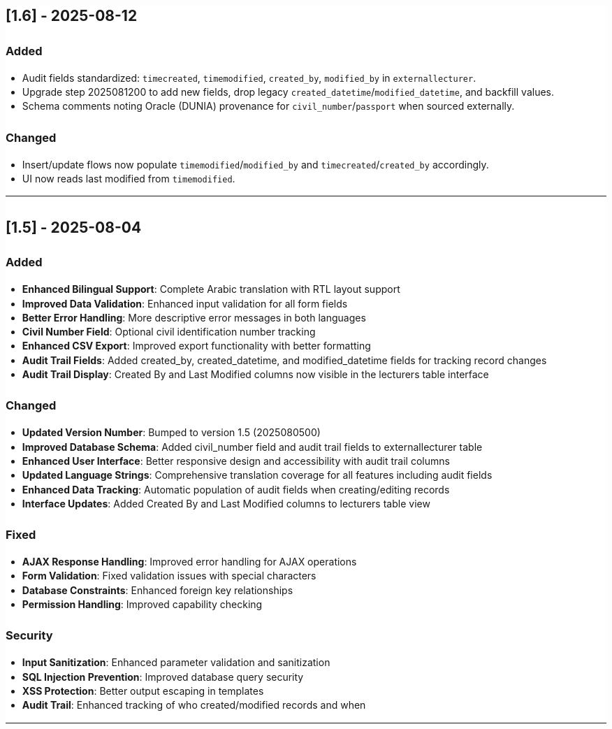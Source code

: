 
## [1.6] - 2025-08-12

### Added
- Audit fields standardized: `timecreated`, `timemodified`, `created_by`, `modified_by` in `externallecturer`.
- Upgrade step 2025081200 to add new fields, drop legacy `created_datetime`/`modified_datetime`, and backfill values.
- Schema comments noting Oracle (DUNIA) provenance for `civil_number`/`passport` when sourced externally.

### Changed
- Insert/update flows now populate `timemodified`/`modified_by` and `timecreated`/`created_by` accordingly.
- UI now reads last modified from `timemodified`.

---

## [1.5] - 2025-08-04

### Added
- **Enhanced Bilingual Support**: Complete Arabic translation with RTL layout support
- **Improved Data Validation**: Enhanced input validation for all form fields
- **Better Error Handling**: More descriptive error messages in both languages
- **Civil Number Field**: Optional civil identification number tracking
- **Enhanced CSV Export**: Improved export functionality with better formatting
- **Audit Trail Fields**: Added created_by, created_datetime, and modified_datetime fields for tracking record changes
- **Audit Trail Display**: Created By and Last Modified columns now visible in the lecturers table interface

### Changed
- **Updated Version Number**: Bumped to version 1.5 (2025080500)
- **Improved Database Schema**: Added civil_number field and audit trail fields to externallecturer table
- **Enhanced User Interface**: Better responsive design and accessibility with audit trail columns
- **Updated Language Strings**: Comprehensive translation coverage for all features including audit fields
- **Enhanced Data Tracking**: Automatic population of audit fields when creating/editing records
- **Interface Updates**: Added Created By and Last Modified columns to lecturers table view

### Fixed
- **AJAX Response Handling**: Improved error handling for AJAX operations
- **Form Validation**: Fixed validation issues with special characters
- **Database Constraints**: Enhanced foreign key relationships
- **Permission Handling**: Improved capability checking

### Security
- **Input Sanitization**: Enhanced parameter validation and sanitization
- **SQL Injection Prevention**: Improved database query security
- **XSS Protection**: Better output escaping in templates
- **Audit Trail**: Enhanced tracking of who created/modified records and when

---